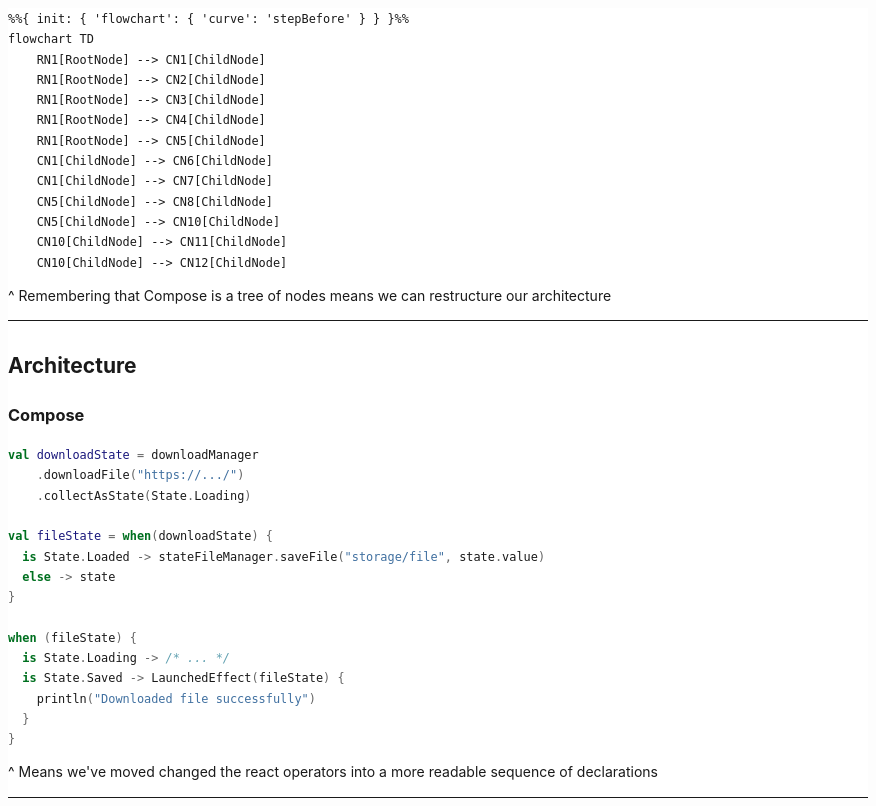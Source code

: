 ```mermaid
%%{ init: { 'flowchart': { 'curve': 'stepBefore' } } }%%
flowchart TD
    RN1[RootNode] --> CN1[ChildNode]
    RN1[RootNode] --> CN2[ChildNode]
    RN1[RootNode] --> CN3[ChildNode]
    RN1[RootNode] --> CN4[ChildNode]
    RN1[RootNode] --> CN5[ChildNode]
    CN1[ChildNode] --> CN6[ChildNode]
    CN1[ChildNode] --> CN7[ChildNode]
    CN5[ChildNode] --> CN8[ChildNode]
    CN5[ChildNode] --> CN10[ChildNode]
    CN10[ChildNode] --> CN11[ChildNode]
    CN10[ChildNode] --> CN12[ChildNode]
```

^ Remembering that Compose is a tree of nodes means we can restructure our architecture

---

## Architecture
### Compose

```kotlin
val downloadState = downloadManager
    .downloadFile("https://.../")
    .collectAsState(State.Loading)

val fileState = when(downloadState) {
  is State.Loaded -> stateFileManager.saveFile("storage/file", state.value)
  else -> state
}

when (fileState) {
  is State.Loading -> /* ... */
  is State.Saved -> LaunchedEffect(fileState) {
    println("Downloaded file successfully")
  }
}
```

^ Means we've moved changed the react operators into a more readable sequence of declarations

---
